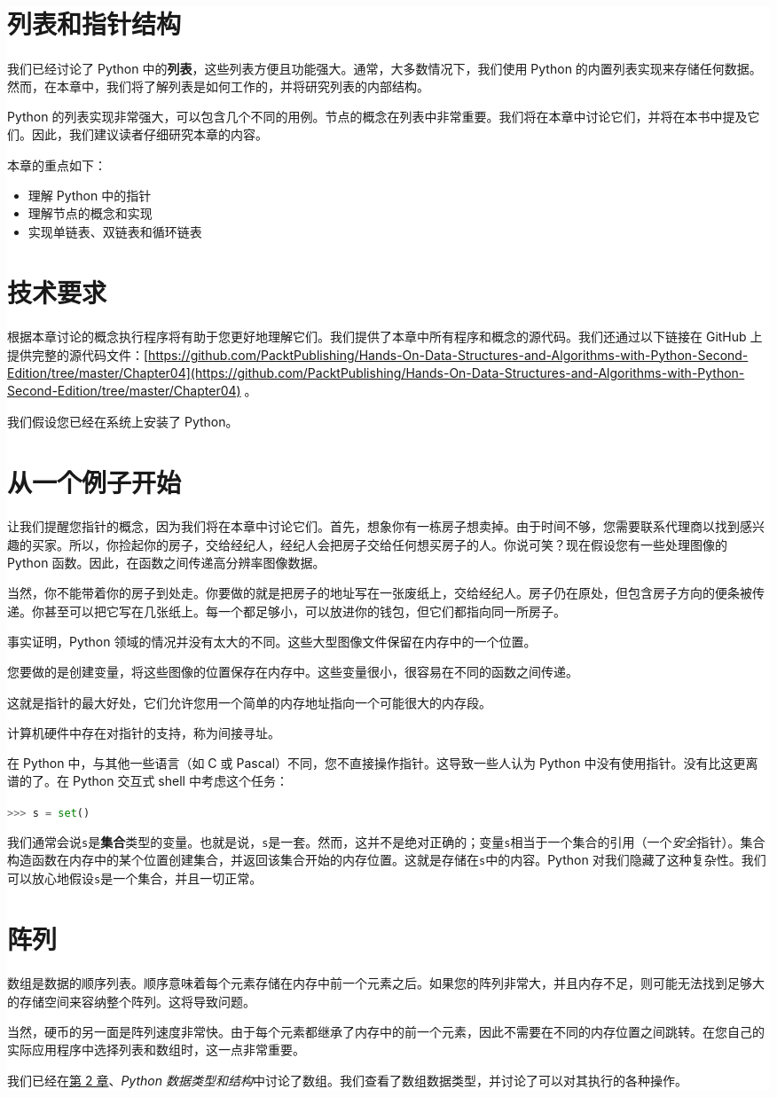# 列表和指针结构

我们已经讨论了 Python 中的**列表**，这些列表方便且功能强大。通常，大多数情况下，我们使用 Python 的内置列表实现来存储任何数据。然而，在本章中，我们将了解列表是如何工作的，并将研究列表的内部结构。

Python 的列表实现非常强大，可以包含几个不同的用例。节点的概念在列表中非常重要。我们将在本章中讨论它们，并将在本书中提及它们。因此，我们建议读者仔细研究本章的内容。

本章的重点如下：

*   理解 Python 中的指针
*   理解节点的概念和实现
*   实现单链表、双链表和循环链表

# 技术要求

根据本章讨论的概念执行程序将有助于您更好地理解它们。我们提供了本章中所有程序和概念的源代码。我们还通过以下链接在 GitHub 上提供完整的源代码文件：[https://github.com/PacktPublishing/Hands-On-Data-Structures-and-Algorithms-with-Python-Second-Edition/tree/master/Chapter04](https://github.com/PacktPublishing/Hands-On-Data-Structures-and-Algorithms-with-Python-Second-Edition/tree/master/Chapter04) 。

我们假设您已经在系统上安装了 Python。

# 从一个例子开始

让我们提醒您指针的概念，因为我们将在本章中讨论它们。首先，想象你有一栋房子想卖掉。由于时间不够，您需要联系代理商以找到感兴趣的买家。所以，你捡起你的房子，交给经纪人，经纪人会把房子交给任何想买房子的人。你说可笑？现在假设您有一些处理图像的 Python 函数。因此，在函数之间传递高分辨率图像数据。

当然，你不能带着你的房子到处走。你要做的就是把房子的地址写在一张废纸上，交给经纪人。房子仍在原处，但包含房子方向的便条被传递。你甚至可以把它写在几张纸上。每一个都足够小，可以放进你的钱包，但它们都指向同一所房子。

事实证明，Python 领域的情况并没有太大的不同。这些大型图像文件保留在内存中的一个位置。

您要做的是创建变量，将这些图像的位置保存在内存中。这些变量很小，很容易在不同的函数之间传递。

这就是指针的最大好处，它们允许您用一个简单的内存地址指向一个可能很大的内存段。

计算机硬件中存在对指针的支持，称为间接寻址。

在 Python 中，与其他一些语言（如 C 或 Pascal）不同，您不直接操作指针。这导致一些人认为 Python 中没有使用指针。没有比这更离谱的了。在 Python 交互式 shell 中考虑这个任务：

```py
>>> s = set()
```

我们通常会说`s`是**集合**类型的变量。也就是说，`s`是一套。然而，这并不是绝对正确的；变量`s`相当于一个集合的引用（一个*安全*指针）。集合构造函数在内存中的某个位置创建集合，并返回该集合开始的内存位置。这就是存储在`s`中的内容。Python 对我们隐藏了这种复杂性。我们可以放心地假设`s`是一个集合，并且一切正常。

# 阵列

数组是数据的顺序列表。顺序意味着每个元素存储在内存中前一个元素之后。如果您的阵列非常大，并且内存不足，则可能无法找到足够大的存储空间来容纳整个阵列。这将导致问题。

当然，硬币的另一面是阵列速度非常快。由于每个元素都继承了内存中的前一个元素，因此不需要在不同的内存位置之间跳转。在您自己的实际应用程序中选择列表和数组时，这一点非常重要。

我们已经在[第 2 章](02.html)、*Python 数据类型和结构*中讨论了数组。我们查看了数组数据类型，并讨论了可以对其执行的各种操作。
